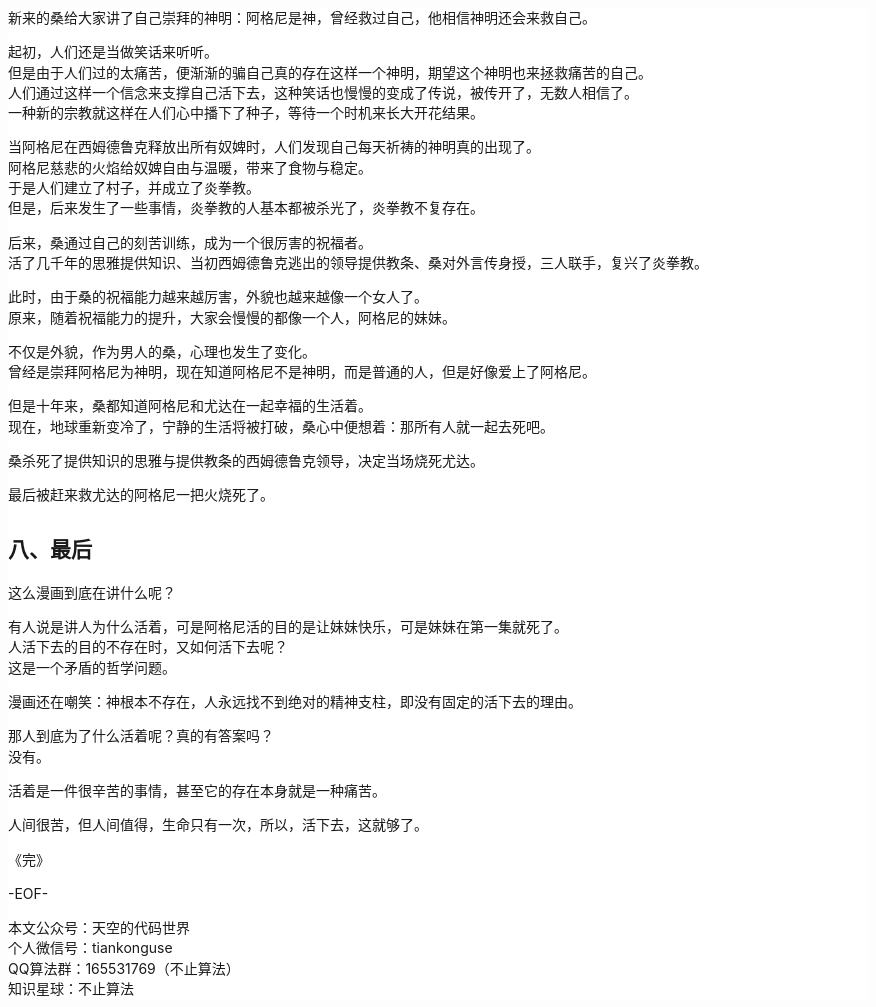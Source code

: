 
新来的桑给大家讲了自己崇拜的神明：阿格尼是神，曾经救过自己，他相信神明还会来救自己。  


起初，人们还是当做笑话来听听。  
但是由于人们过的太痛苦，便渐渐的骗自己真的存在这样一个神明，期望这个神明也来拯救痛苦的自己。  
人们通过这样一个信念来支撑自己活下去，这种笑话也慢慢的变成了传说，被传开了，无数人相信了。  
一种新的宗教就这样在人们心中播下了种子，等待一个时机来长大开花结果。  


当阿格尼在西姆德鲁克释放出所有奴婢时，人们发现自己每天祈祷的神明真的出现了。  
阿格尼慈悲的火焰给奴婢自由与温暖，带来了食物与稳定。  
于是人们建立了村子，并成立了炎拳教。  
但是，后来发生了一些事情，炎拳教的人基本都被杀光了，炎拳教不复存在。  


后来，桑通过自己的刻苦训练，成为一个很厉害的祝福者。  
活了几千年的思雅提供知识、当初西姆德鲁克逃出的领导提供教条、桑对外言传身授，三人联手，复兴了炎拳教。  


此时，由于桑的祝福能力越来越厉害，外貌也越来越像一个女人了。  
原来，随着祝福能力的提升，大家会慢慢的都像一个人，阿格尼的妹妹。  


不仅是外貌，作为男人的桑，心理也发生了变化。  
曾经是崇拜阿格尼为神明，现在知道阿格尼不是神明，而是普通的人，但是好像爱上了阿格尼。  


但是十年来，桑都知道阿格尼和尤达在一起幸福的生活着。  
现在，地球重新变冷了，宁静的生活将被打破，桑心中便想着：那所有人就一起去死吧。  


桑杀死了提供知识的思雅与提供教条的西姆德鲁克领导，决定当场烧死尤达。  


最后被赶来救尤达的阿格尼一把火烧死了。  


## 八、最后  


这么漫画到底在讲什么呢？  


有人说是讲人为什么活着，可是阿格尼活的目的是让妹妹快乐，可是妹妹在第一集就死了。  
人活下去的目的不存在时，又如何活下去呢？  
这是一个矛盾的哲学问题。  


漫画还在嘲笑：神根本不存在，人永远找不到绝对的精神支柱，即没有固定的活下去的理由。  



那人到底为了什么活着呢？真的有答案吗？  
没有。  


活着是一件很辛苦的事情，甚至它的存在本身就是一种痛苦。  


人间很苦，但人间值得，生命只有一次，所以，活下去，这就够了。  




《完》  


-EOF-  



本文公众号：天空的代码世界  
个人微信号：tiankonguse  
QQ算法群：165531769（不止算法）  
知识星球：不止算法  


